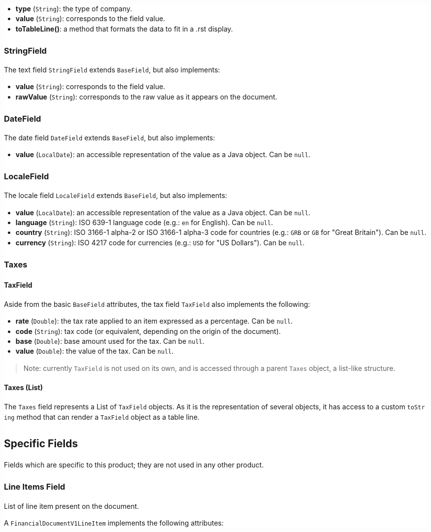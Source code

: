 * **type** (`String`): the type of company.
* **value** (`String`): corresponds to the field value.
* **toTableLine()**: a method that formats the data to fit in a .rst display.

### StringField
The text field `StringField` extends `BaseField`, but also implements:
* **value** (`String`): corresponds to the field value.
* **rawValue** (`String`): corresponds to the raw value as it appears on the document.

### DateField
The date field `DateField` extends `BaseField`, but also implements:

* **value** (`LocalDate`): an accessible representation of the value as a Java object. Can be `null`.

### LocaleField
The locale field `LocaleField` extends `BaseField`, but also implements:

* **value** (`LocalDate`): an accessible representation of the value as a Java object. Can be `null`.
* **language** (`String`): ISO 639-1 language code (e.g.: `en` for English). Can be `null`.
* **country** (`String`): ISO 3166-1 alpha-2 or ISO 3166-1 alpha-3 code for countries (e.g.: `GRB` or `GB` for "Great Britain"). Can be `null`.
* **currency** (`String`): ISO 4217 code for currencies (e.g.: `USD` for "US Dollars"). Can be `null`.

### Taxes
#### TaxField
Aside from the basic `BaseField` attributes, the tax field `TaxField` also implements the following:

* **rate** (`Double`): the tax rate applied to an item expressed as a percentage. Can be `null`.
* **code** (`String`): tax code (or equivalent, depending on the origin of the document).
* **base** (`Double`): base amount used for the tax. Can be `null`.
* **value** (`Double`): the value of the tax. Can be `null`.

> Note: currently `TaxField` is not used on its own, and is accessed through a parent `Taxes` object, a list-like structure.

#### Taxes (List)
The `Taxes` field represents a List of `TaxField` objects. As it is the representation of several objects, it has access to a custom `toString` method that can render a `TaxField` object as a table line.

## Specific Fields
Fields which are specific to this product; they are not used in any other product.

### Line Items Field
List of line item present on the document.

A `FinancialDocumentV1LineItem` implements the following attributes:

